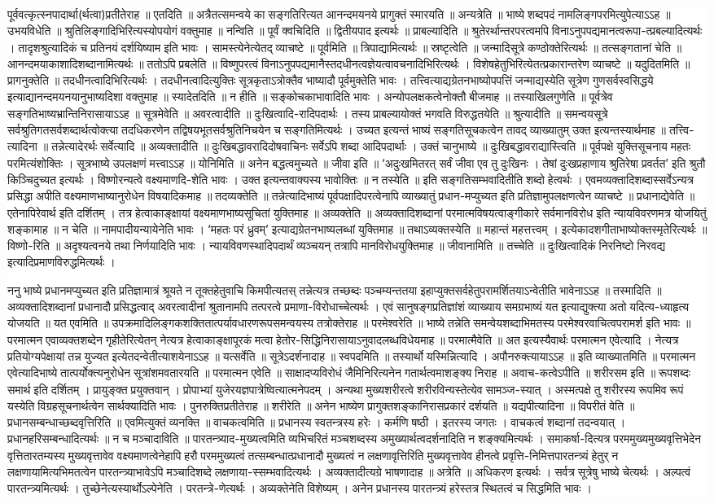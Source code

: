 पूर्ववत्कृत्स्नपादार्था(र्थत्वा)प्रतीतेराह ॥ एतदिति ॥ अत्रैतत्समन्वये का सङ्गतिरित्यत आनन्दमयनये प्रागुक्तं स्मारयति ॥ अन्यत्रेति ॥ भाष्ये शब्दपदं नामलिङ्गपरमित्युपेत्याऽऽह ॥ उभयविधेति ॥ श्रुतिलिङ्गादिभिरित्यस्योपयोगं वक्तुमाह ॥ नन्विति ॥ पूर्वं क्वचिदिति ॥ द्वितीयपाद इत्यर्थः ॥ प्राबल्यादिति ॥ श्रुतेरर्थान्तरपरत्वमपि विनाऽनुपपद्यमानत्वरूपा-त्प्रबल्यादित्यर्थः । तादृशश्रुत्यादिकं च प्रतिनयं दर्शयिष्याम इति भावः । सामस्त्येनेत्येतद् व्याचष्टे ॥ पूर्वमिति ॥ त्रिपाद्यामित्यर्थः ॥ स्रष्टृत्वेति ॥ जन्मादिसूत्रे कण्ठोक्तेरित्यर्थः ॥ तत्सङ्गतानां चेति ॥ आनन्दमयाकाशादिशब्दानामित्यर्थः ॥ ततोऽपि प्रबलेति ॥ विष्णुपरत्वं विनाऽनुपपद्यमानैस्तदधीनत्वज्ञेयत्वावचनादिभिरित्यर्थः । विशेषहेतुभिरित्येतत्प्रकारान्तरेण व्याचष्टे ॥ यदुदितमिति ॥ प्रागनुक्तेति ॥ तदधीनत्वादिभिरित्यर्थः । तदधीनत्वादित्युक्तिः सूत्रकृताऽत्रोक्तैव भाष्यादौ पूर्वमुक्तेति भावः । तत्त्वित्याद्यग्रेतनभाष्योपपत्तिं जन्माद्यस्येति सूत्रेण गुणसर्वस्वसिद्धये इत्याद्यानन्दमयनयानुभाष्यदिशा वक्तुमाह ॥ स्यादेतदिति ॥ न हीति ॥ सङ्कोचकाभावादिति भावः । अन्योपलक्षकत्वेनोक्तौ बीजमाह ॥ तस्याखिलगुणेति ॥ पूर्वत्रेव सङ्गतिभाष्यभ्रान्तिनिरासायाऽऽह ॥ सूत्रमेवेति ॥ अवरत्वादीति ॥ दुःखित्वादि-रादिपदार्थः । तस्य प्राबल्यायोक्तं भगवति विरुद्धतयेति ॥ श्रुत्यादीति ॥ समन्वयसूत्रे सर्वश्रुतिगतसर्वशब्दार्थत्वोक्त्या तदधिकरणेन तद्विषयभूतसर्वश्रुतिनिचयेन च सङ्गतिमित्यर्थः । उच्यत इत्यन्तं भाष्यं सङ्गतिसूचकत्वेन तावद् व्याख्यातुम् उक्त इत्यन्तस्यार्थमाह ॥ तत्त्वि-त्यादिना ॥ तन्नेत्यादेरर्थः सर्वेत्यादि ॥ अव्यक्तादीति ॥ दुःखिबद्धावरादिदोषवाचिनः सर्वेऽपि शब्दा आदिपदार्थाः । उक्तं चानुभाष्ये ॥ दुःखिबद्धावराद्यास्त्विति ॥ पूर्वपक्षे युक्तिसूचनाय महतः परमित्यंशोक्तिः । सूत्रभाष्ये उपलक्षणं मत्त्वाऽऽह ॥ योनिमिति ॥ अनेन बद्धत्वमुच्यते ॥ जीवा इति ॥ ‘अदुःखमितरत् सर्वं जीवा एव तु दुःखिनः । तेषां दुःखप्रहाणाय श्रुतिरेषा प्रवर्तत’ इति श्रुतौ किञ्चिदुच्यत इत्यर्थः । विष्णोरन्यत्वे वक्ष्यमाणदि-शेति भावः । उक्त इत्यन्तवाक्यस्य भावोक्तिः ॥ न तस्येति ॥ इति सङ्गतिसम्भवादितीति शब्दो हेत्वर्थः । एवमव्यक्तादिशब्दास्सर्वेऽन्यत्र प्रसिद्धा अपीति वक्ष्यमाणभाष्यानुरोधेन विषयादिकमाह ॥ तदव्यक्तेति ॥ तन्नेत्यादिभाष्यं पूर्वपक्षादिपरत्वेनापि व्याख्यातुं प्रधान-मप्युच्यत इति प्रतिज्ञामुपलक्षणत्वेन व्याचष्टे ॥ प्रधानाद्येवेति ॥ एतेनापिरेवार्थ इति दर्शितम् । तत्र हेत्वाकाङ्क्षायां वक्ष्यमाणभाष्यसूचितां युक्तिमाह ॥ अव्यक्तेति ॥ अव्यक्तादिशब्दानां परमात्मविषयत्वाङ्गीकारे सर्वमानविरोध इति न्यायविवरणमत्र योजयितुं शङ्कामाह ॥ न चेति ॥ नामपादीयन्यायेनेति भावः । ‘महतः परं ध्रुवम्’ इत्याद्यग्रेतनभाष्यलब्धां युक्तिमाह ॥ तथाऽव्यक्तस्येति ॥ महान्तं महत्तत्त्वम् । इत्येकादशगीताभाष्योक्तस्मृतेरित्यर्थः ॥ विष्णो-रिति ॥ अदृश्यत्वनये तथा निर्णयादिति भावः । न्यायविवणस्थादिपदार्थं व्यञ्चयन् तत्रापि मानविरोधयुक्तिमाह ॥ जीवानामिति ॥ तच्चेति ॥ दुःखित्वादिकं निरनिष्टो निरवद्य इत्यादिप्रमाणविरुद्धमित्यर्थः ।

ननु भाष्ये प्रधानमप्युच्यत इति प्रतिज्ञामात्रं श्रूयते न तूक्तहेतुवाचि किमपीत्यतस् तन्नेत्यत्र तच्छब्दः पञ्चम्यन्ततया इहाप्युक्तसर्वहेतुपरामर्शितयाऽन्वेतीति भावेनाऽऽह ॥ तस्मादिति ॥ अव्यक्तादिशब्दानां प्रधानादौ प्रसिद्धत्वाद् अवरत्वादीनां श्रुतानामपि तत्परत्वे प्रमाणा-विरोधाच्चेत्यर्थः । एवं सानुषङ्गप्रतिज्ञांशं व्याख्याय समग्रभाष्यं यत इत्याद्युक्त्या अतो यदित्य-ध्याहृत्य योजयति ॥ यत एवमिति ॥ उपक्रमादिलिङ्गकशक्तितात्पर्यावधारणरूपसमन्वयस्य तत्रोक्तेराह ॥ परमेश्वरेति ॥ भाष्ये तन्नेति समन्वेयशब्दाभिमतस्य परमेश्वरवाचित्वपरामर्श इति भावः ॥ परमात्मन एवाव्यक्तशब्देन गृहीतेरित्येतन् नेत्यत्र हेत्वाकाङ्क्षापूरकं मत्वा हेतोर-सिद्धिनिरासायाऽनुवादलब्धविधेयमाह ॥ परमात्मैवेति ॥ अत इत्यस्यैवार्थः परमात्मन एवेत्यादि । नेत्यत्र प्रतियोग्यपेक्षायां तन्न युज्यत इत्येतदन्वेतीत्याशयेनाऽऽह ॥ यत्सर्वेति ॥ सूत्रेऽदर्शनादाह ॥ स्वपदमिति ॥ तस्यार्थो यस्मिन्नित्यादि । अपौनरुक्त्यायाऽऽह ॥ इति व्याख्यातमिति ॥ परमात्मन एवेत्यादिभाष्ये तात्पर्योक्त्यनुरोधेन सूत्रांशमवतारयति ॥ परमात्मन एवेति ॥ साक्षादप्यविरोधं जैमिनिरित्यनेन गतार्थत्वमाशङ्क्य निराह ॥ अवाच-कत्वेऽपीति ॥ शरीरसम इति ॥ रूपशब्दः समार्थ इति दर्शितम् । प्रायुङ्क्त प्रयुक्तवान् । प्रोपाभ्यां युजेरयज्ञपात्रेष्वित्यात्मनेपदम् । अन्यथा मुख्यशरीरत्वे शरीरविन्यस्तेत्येव सामञ्ज-स्यात् । अस्मत्पक्षे तु शरीरस्य रूपमिव रूपं यस्येति विग्रहसूचनार्थत्वेन सार्थक्यादिति भावः । पुनरुक्तिप्रतीतेराह ॥ शरीरेति ॥ अनेन भाष्येण प्रागुक्तशङ्कानिरासप्रकारं दर्शयति ॥ यद्यपीत्यादिना ॥ विपरीतं वेति ॥ प्रधानसम्बन्धाच्छब्दवृत्तिरिति ॥ एवमित्युक्तं व्यनक्ति ॥ वाचकत्वमिति ॥ प्रधानस्य स्वतन्त्रस्य हरेः । कर्मणि षष्ठी । इतरस्य जगतः । वाचकत्वं शब्दानां तदन्वयात् । प्रधानहरिसम्बन्धादित्यर्थः ॥ न च मञ्चादाविति ॥ पारतन्त्र्याद-मुख्यत्वमिति व्यभिचरितं मञ्चशब्दस्य अमुख्यार्थत्वदर्शनादिति न शङ्क्यमित्यर्थः । समाकर्षा-दित्यत्र परममुख्यमुख्यवृत्तिभेदेन वृत्तितारतम्यस्य मुख्यवृत्तावेव वक्ष्यमाणत्वेनेहापि हरौ परममुख्यत्वं तत्सम्बन्धात्प्रधानादौ मुख्यत्वं न लक्षणावृत्तिरिति मुख्यवृत्तावेव हीनत्वे प्रवृत्ति-निमित्तपारतन्त्र्यं हेतुर् न लक्षणायामित्यभिमतत्वेन पारतन्त्र्याभावेऽपि मञ्चादिशब्दे लक्षणाया-स्सम्भवादित्यर्थः । अव्यक्तादीत्यग्रे भाषणादाह ॥ अत्रेति ॥ अधिकरण इत्यर्थः । सर्वत्र सूत्रेषु भाष्ये चेत्यर्थः । अल्पत्वं पारतन्त्र्यमित्यर्थः । तुच्छेनेत्यस्यार्थोऽल्पेनेति । परतन्त्रे-णेत्यर्थः । अव्यक्तेनेति विशेष्यम् । अनेन प्रधानस्य पारतन्त्र्यं हरेस्तत्र स्थितत्वं च सिद्धमिति भावः ।
